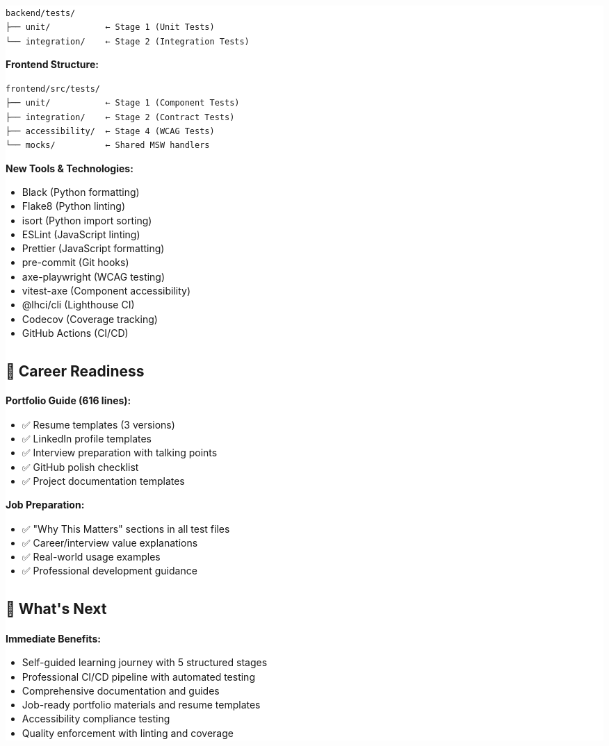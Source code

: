 ```text
backend/tests/
├── unit/           ← Stage 1 (Unit Tests)
└── integration/    ← Stage 2 (Integration Tests)
```

**Frontend Structure:**

```text
frontend/src/tests/
├── unit/           ← Stage 1 (Component Tests)
├── integration/    ← Stage 2 (Contract Tests)
├── accessibility/  ← Stage 4 (WCAG Tests)
└── mocks/          ← Shared MSW handlers
```

**New Tools & Technologies:**

- Black (Python formatting)
- Flake8 (Python linting)
- isort (Python import sorting)
- ESLint (JavaScript linting)
- Prettier (JavaScript formatting)
- pre-commit (Git hooks)
- axe-playwright (WCAG testing)
- vitest-axe (Component accessibility)
- @lhci/cli (Lighthouse CI)
- Codecov (Coverage tracking)
- GitHub Actions (CI/CD)

## 🎯 Career Readiness

**Portfolio Guide (616 lines):**

- ✅ Resume templates (3 versions)
- ✅ LinkedIn profile templates
- ✅ Interview preparation with talking points
- ✅ GitHub polish checklist
- ✅ Project documentation templates

**Job Preparation:**

- ✅ "Why This Matters" sections in all test files
- ✅ Career/interview value explanations
- ✅ Real-world usage examples
- ✅ Professional development guidance

## 🚀 What's Next

**Immediate Benefits:**

- Self-guided learning journey with 5 structured stages
- Professional CI/CD pipeline with automated testing
- Comprehensive documentation and guides
- Job-ready portfolio materials and resume templates
- Accessibility compliance testing
- Quality enforcement with linting and coverage
